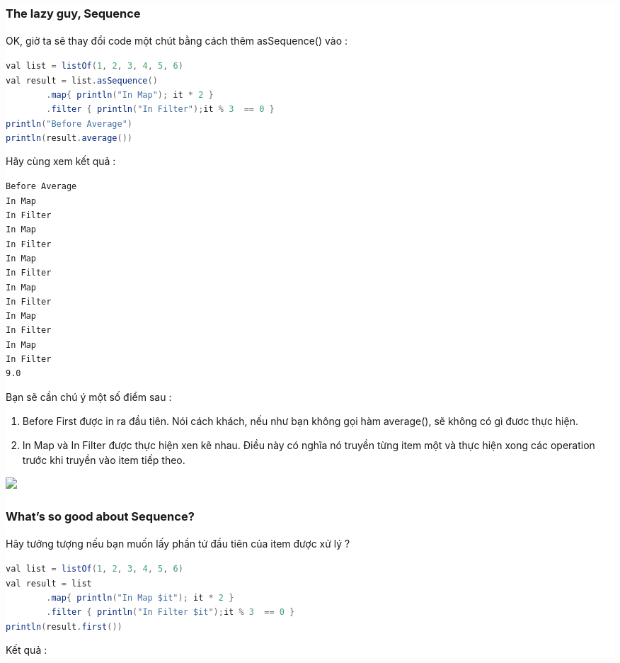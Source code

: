 
### The lazy guy, Sequence

OK, giờ ta sẽ thay đổi code một chút bằng cách thêm asSequence() vào :

~~~java
val list = listOf(1, 2, 3, 4, 5, 6)
val result = list.asSequence()
        .map{ println("In Map"); it * 2 }
        .filter { println("In Filter");it % 3  == 0 }
println("Before Average")
println(result.average())
~~~

Hãy cùng xem kết quả :

```
Before Average
In Map
In Filter
In Map
In Filter
In Map
In Filter
In Map
In Filter
In Map
In Filter
In Map
In Filter
9.0
```

Bạn sẽ cần chú ý một số điểm sau :

1. Before First được in ra đầu tiên. Nói cách khách, nếu như bạn không gọi hàm average(), sẽ không có gì đươc thực hiện.

2. In Map và In Filter được thực hiện xen kẽ nhau. Điều này có nghĩa nó truyền từng item một và thực hiện xong các operation trước khi truyền vào item tiếp theo.

![](https://images.viblo.asia/e8dff4a3-6f39-497d-a781-b99107fd5c39.png)

### What’s so good about Sequence?

Hãy tưởng tượng nếu bạn muốn lấy phần tử đầu tiên của item được xử lý ?

~~~java
val list = listOf(1, 2, 3, 4, 5, 6)
val result = list
        .map{ println("In Map $it"); it * 2 }
        .filter { println("In Filter $it");it % 3  == 0 }
println(result.first())
~~~

Kết quả : 
